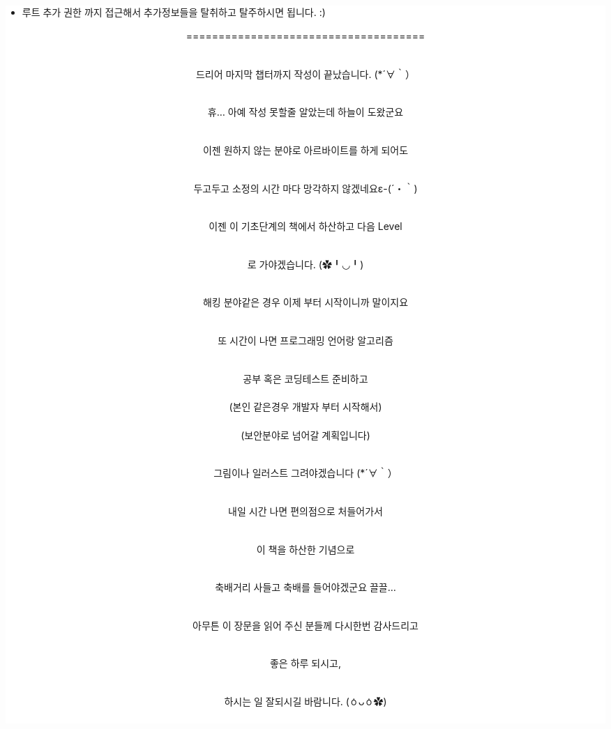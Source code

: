 - 루트 추가 권한 까지 접근해서 추가정보들을 탈취하고 탈주하시면 됩니다. :)<br>


<span style="color: #FFFFFF"></span>
<center>

=====================================<br>
<br>

﻿드리어 마지막 챕터까지 작성이 끝났습니다. (*´∀｀）<br>
<br>

휴… 아예 작성 못할줄 알았는데 하늘이 도왔군요<br>
<br>

이젠 원하지 않는 분야로 아르바이트를 하게 되어도<br>
<br>

두고두고 소정의 시간 마다 망각하지 않겠네요ε-(´・｀)<br>
<br>

이젠 이 기초단계의 책에서 하산하고 다음 Level<br>
<br>

로 가야겠습니다. (✿╹◡╹)<br>
<br>

해킹 분야같은 경우 이제 부터 시작이니까 말이지요<br>
<br>

또 시간이 나면 프로그래밍 언어랑 알고리즘<br>
<br>

공부 혹은 코딩테스트 준비하고<br>
<br>
(본인 같은경우 개발자 부터 시작해서)<br>
<br>
(보안분야로 넘어갈 계획입니다)<br>
<br>

그림이나 일러스트 그려야겠습니다 (*´∀｀）<br>
<br>

내일 시간 나면 편의점으로 처들어가서<br>
<br>

이 책을 하산한 기념으로<br>
<br>

축배거리 사들고 축배를 들어야겠군요 끌끌…<br>
<br>

아무튼 이 장문을 읽어 주신 분들께 다시한번 감사드리고<br>
<br>

좋은 하루 되시고,<br>
<br>

하시는 일 잘되시길 바람니다. (ㆁᴗㆁ✿)<br>
<br>
